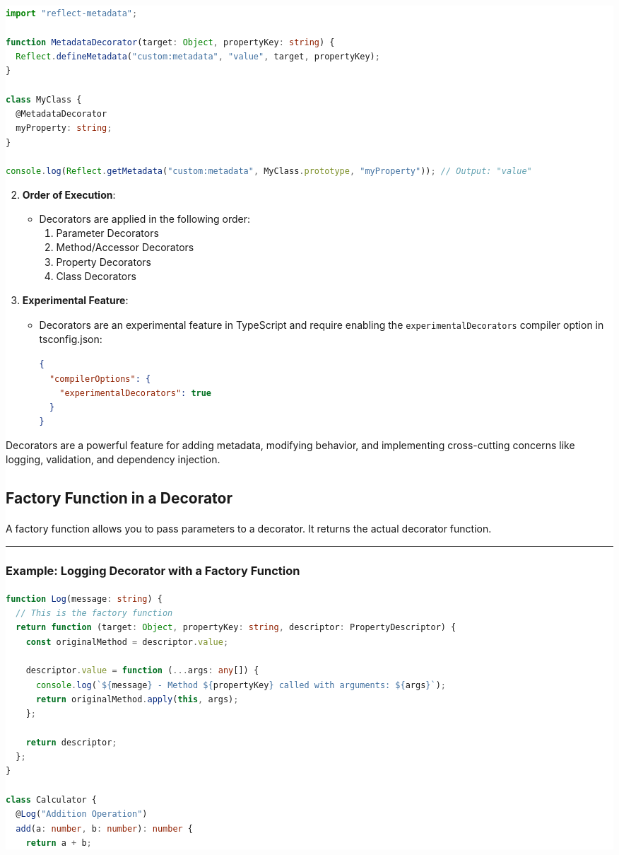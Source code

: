    ```ts
   import "reflect-metadata";

   function MetadataDecorator(target: Object, propertyKey: string) {
     Reflect.defineMetadata("custom:metadata", "value", target, propertyKey);
   }

   class MyClass {
     @MetadataDecorator
     myProperty: string;
   }

   console.log(Reflect.getMetadata("custom:metadata", MyClass.prototype, "myProperty")); // Output: "value"
   ```

2. **Order of Execution**:
   - Decorators are applied in the following order:
     1. Parameter Decorators
     2. Method/Accessor Decorators
     3. Property Decorators
     4. Class Decorators

3. **Experimental Feature**:
   - Decorators are an experimental feature in TypeScript and require enabling the `experimentalDecorators` compiler option in tsconfig.json:
     ```json
     {
       "compilerOptions": {
         "experimentalDecorators": true
       }
     }
     ```

Decorators are a powerful feature for adding metadata, modifying behavior, and implementing cross-cutting concerns like logging, validation, and dependency injection.



## Factory Function in a Decorator
A factory function allows you to pass parameters to a decorator. It returns the actual decorator function.

---

### **Example: Logging Decorator with a Factory Function**

```ts
function Log(message: string) {
  // This is the factory function
  return function (target: Object, propertyKey: string, descriptor: PropertyDescriptor) {
    const originalMethod = descriptor.value;

    descriptor.value = function (...args: any[]) {
      console.log(`${message} - Method ${propertyKey} called with arguments: ${args}`);
      return originalMethod.apply(this, args);
    };

    return descriptor;
  };
}

class Calculator {
  @Log("Addition Operation")
  add(a: number, b: number): number {
    return a + b;
```